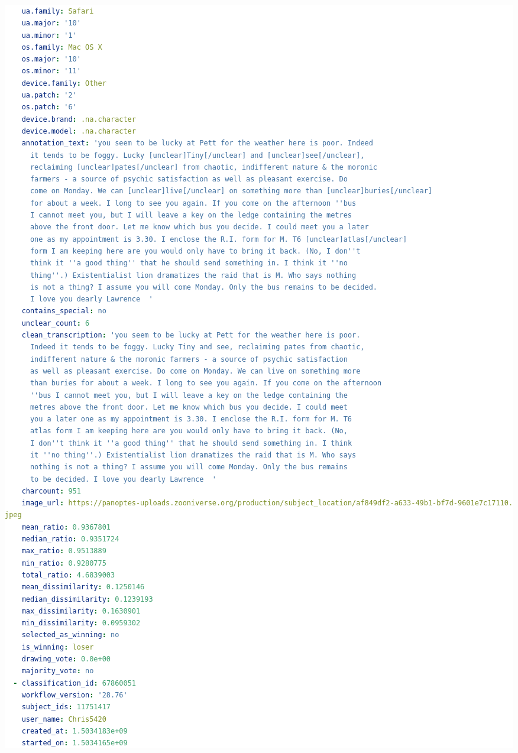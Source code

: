 ```yaml
    ua.family: Safari
    ua.major: '10'
    ua.minor: '1'
    os.family: Mac OS X
    os.major: '10'
    os.minor: '11'
    device.family: Other
    ua.patch: '2'
    os.patch: '6'
    device.brand: .na.character
    device.model: .na.character
    annotation_text: 'you seem to be lucky at Pett for the weather here is poor. Indeed
      it tends to be foggy. Lucky [unclear]Tiny[/unclear] and [unclear]see[/unclear],
      reclaiming [unclear]pates[/unclear] from chaotic, indifferent nature & the moronic
      farmers - a source of psychic satisfaction as well as pleasant exercise. Do
      come on Monday. We can [unclear]live[/unclear] on something more than [unclear]buries[/unclear]
      for about a week. I long to see you again. If you come on the afternoon ''bus
      I cannot meet you, but I will leave a key on the ledge containing the metres
      above the front door. Let me know which bus you decide. I could meet you a later
      one as my appointment is 3.30. I enclose the R.I. form for M. T6 [unclear]atlas[/unclear]
      form I am keeping here are you would only have to bring it back. (No, I don''t
      think it ''a good thing'' that he should send something in. I think it ''no
      thing''.) Existentialist lion dramatizes the raid that is M. Who says nothing
      is not a thing? I assume you will come Monday. Only the bus remains to be decided.
      I love you dearly Lawrence  '
    contains_special: no
    unclear_count: 6
    clean_transcription: 'you seem to be lucky at Pett for the weather here is poor.
      Indeed it tends to be foggy. Lucky Tiny and see, reclaiming pates from chaotic,
      indifferent nature & the moronic farmers - a source of psychic satisfaction
      as well as pleasant exercise. Do come on Monday. We can live on something more
      than buries for about a week. I long to see you again. If you come on the afternoon
      ''bus I cannot meet you, but I will leave a key on the ledge containing the
      metres above the front door. Let me know which bus you decide. I could meet
      you a later one as my appointment is 3.30. I enclose the R.I. form for M. T6
      atlas form I am keeping here are you would only have to bring it back. (No,
      I don''t think it ''a good thing'' that he should send something in. I think
      it ''no thing''.) Existentialist lion dramatizes the raid that is M. Who says
      nothing is not a thing? I assume you will come Monday. Only the bus remains
      to be decided. I love you dearly Lawrence  '
    charcount: 951
    image_url: https://panoptes-uploads.zooniverse.org/production/subject_location/af849df2-a633-49b1-bf7d-9601e7c17110.jpeg
    mean_ratio: 0.9367801
    median_ratio: 0.9351724
    max_ratio: 0.9513889
    min_ratio: 0.9280775
    total_ratio: 4.6839003
    mean_dissimilarity: 0.1250146
    median_dissimilarity: 0.1239193
    max_dissimilarity: 0.1630901
    min_dissimilarity: 0.0959302
    selected_as_winning: no
    is_winning: loser
    drawing_vote: 0.0e+00
    majority_vote: no
  - classification_id: 67860051
    workflow_version: '28.76'
    subject_ids: 11751417
    user_name: Chris5420
    created_at: 1.5034183e+09
    started_on: 1.5034165e+09
```